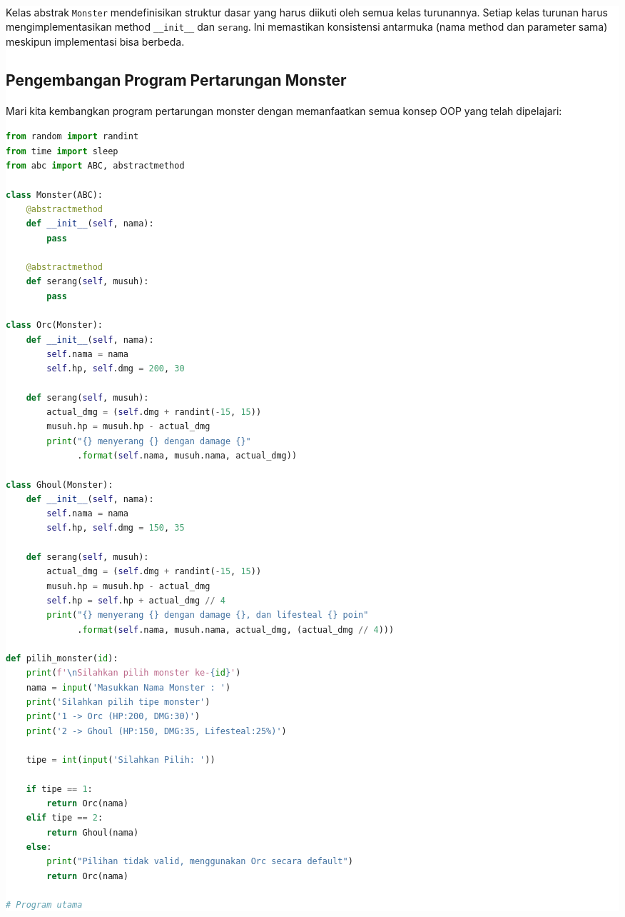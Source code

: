 Kelas abstrak `Monster` mendefinisikan struktur dasar yang harus diikuti oleh semua kelas turunannya. Setiap kelas turunan harus mengimplementasikan method `__init__` dan `serang`. Ini memastikan konsistensi antarmuka (nama method dan parameter sama) meskipun implementasi bisa berbeda.

## Pengembangan Program Pertarungan Monster

Mari kita kembangkan program pertarungan monster dengan memanfaatkan semua konsep OOP yang telah dipelajari:

```python
from random import randint
from time import sleep
from abc import ABC, abstractmethod

class Monster(ABC):
    @abstractmethod
    def __init__(self, nama):
        pass

    @abstractmethod
    def serang(self, musuh):
        pass

class Orc(Monster):
    def __init__(self, nama):
        self.nama = nama
        self.hp, self.dmg = 200, 30
        
    def serang(self, musuh):
        actual_dmg = (self.dmg + randint(-15, 15))
        musuh.hp = musuh.hp - actual_dmg
        print("{} menyerang {} dengan damage {}"
              .format(self.nama, musuh.nama, actual_dmg))

class Ghoul(Monster):
    def __init__(self, nama):
        self.nama = nama
        self.hp, self.dmg = 150, 35

    def serang(self, musuh):
        actual_dmg = (self.dmg + randint(-15, 15))
        musuh.hp = musuh.hp - actual_dmg
        self.hp = self.hp + actual_dmg // 4
        print("{} menyerang {} dengan damage {}, dan lifesteal {} poin"
              .format(self.nama, musuh.nama, actual_dmg, (actual_dmg // 4)))

def pilih_monster(id):
    print(f'\nSilahkan pilih monster ke-{id}')
    nama = input('Masukkan Nama Monster : ')
    print('Silahkan pilih tipe monster')
    print('1 -> Orc (HP:200, DMG:30)')
    print('2 -> Ghoul (HP:150, DMG:35, Lifesteal:25%)')
    
    tipe = int(input('Silahkan Pilih: '))
    
    if tipe == 1:
        return Orc(nama)
    elif tipe == 2:
        return Ghoul(nama)
    else:
        print("Pilihan tidak valid, menggunakan Orc secara default")
        return Orc(nama)

# Program utama
```